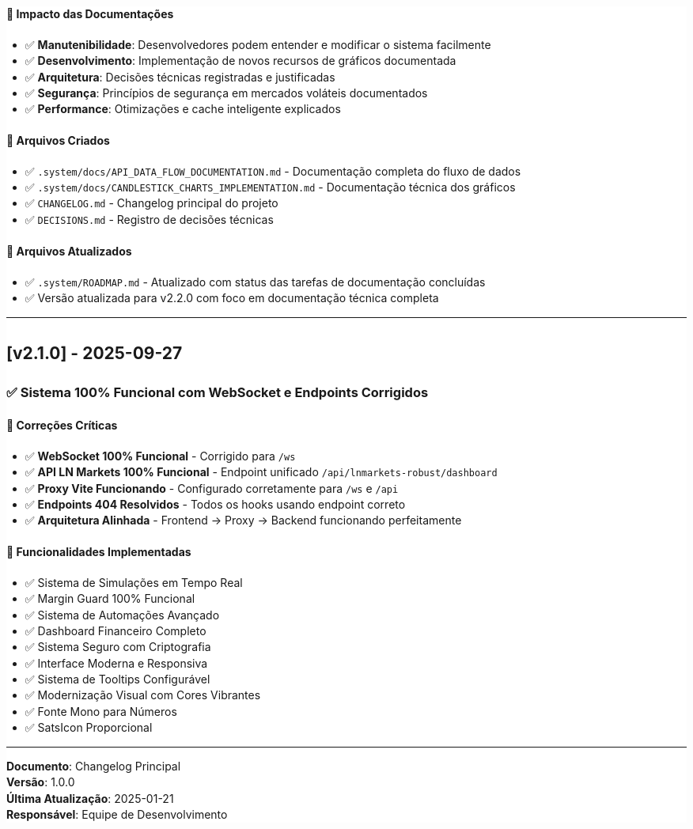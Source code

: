 #### 🎯 **Impacto das Documentações**
- ✅ **Manutenibilidade**: Desenvolvedores podem entender e modificar o sistema facilmente
- ✅ **Desenvolvimento**: Implementação de novos recursos de gráficos documentada
- ✅ **Arquitetura**: Decisões técnicas registradas e justificadas
- ✅ **Segurança**: Princípios de segurança em mercados voláteis documentados
- ✅ **Performance**: Otimizações e cache inteligente explicados

#### 📁 **Arquivos Criados**
- ✅ `.system/docs/API_DATA_FLOW_DOCUMENTATION.md` - Documentação completa do fluxo de dados
- ✅ `.system/docs/CANDLESTICK_CHARTS_IMPLEMENTATION.md` - Documentação técnica dos gráficos
- ✅ `CHANGELOG.md` - Changelog principal do projeto
- ✅ `DECISIONS.md` - Registro de decisões técnicas

#### 🔧 **Arquivos Atualizados**
- ✅ `.system/ROADMAP.md` - Atualizado com status das tarefas de documentação concluídas
- ✅ Versão atualizada para v2.2.0 com foco em documentação técnica completa

---

## [v2.1.0] - 2025-09-27

### ✅ **Sistema 100% Funcional com WebSocket e Endpoints Corrigidos**

#### 🔧 **Correções Críticas**
- ✅ **WebSocket 100% Funcional** - Corrigido para `/ws`
- ✅ **API LN Markets 100% Funcional** - Endpoint unificado `/api/lnmarkets-robust/dashboard`
- ✅ **Proxy Vite Funcionando** - Configurado corretamente para `/ws` e `/api`
- ✅ **Endpoints 404 Resolvidos** - Todos os hooks usando endpoint correto
- ✅ **Arquitetura Alinhada** - Frontend → Proxy → Backend funcionando perfeitamente

#### 🚀 **Funcionalidades Implementadas**
- ✅ Sistema de Simulações em Tempo Real
- ✅ Margin Guard 100% Funcional
- ✅ Sistema de Automações Avançado
- ✅ Dashboard Financeiro Completo
- ✅ Sistema Seguro com Criptografia
- ✅ Interface Moderna e Responsiva
- ✅ Sistema de Tooltips Configurável
- ✅ Modernização Visual com Cores Vibrantes
- ✅ Fonte Mono para Números
- ✅ SatsIcon Proporcional

---

**Documento**: Changelog Principal  
**Versão**: 1.0.0  
**Última Atualização**: 2025-01-21  
**Responsável**: Equipe de Desenvolvimento
